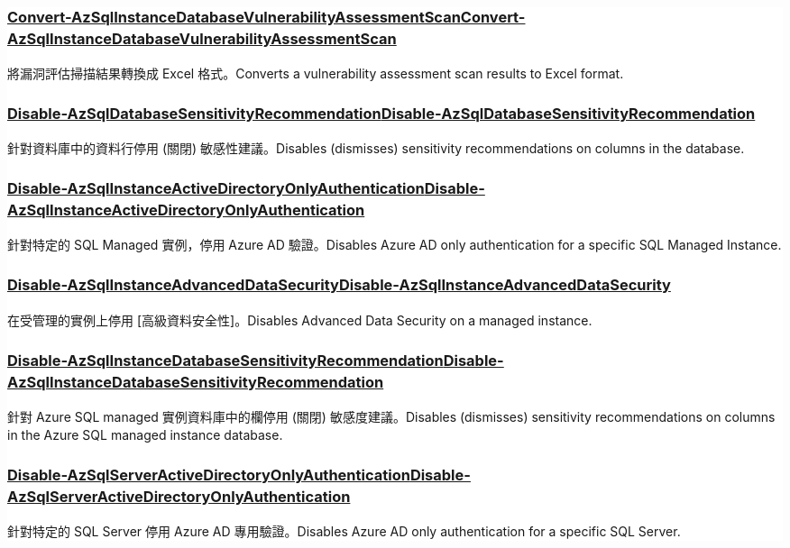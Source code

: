 ### [<span data-ttu-id="5d8e2-139">Convert-AzSqlInstanceDatabaseVulnerabilityAssessmentScan</span><span class="sxs-lookup"><span data-stu-id="5d8e2-139">Convert-AzSqlInstanceDatabaseVulnerabilityAssessmentScan</span></span>](Convert-AzSqlInstanceDatabaseVulnerabilityAssessmentScan.md)
<span data-ttu-id="5d8e2-140">將漏洞評估掃描結果轉換成 Excel 格式。</span><span class="sxs-lookup"><span data-stu-id="5d8e2-140">Converts a vulnerability assessment scan results to Excel format.</span></span>

### [<span data-ttu-id="5d8e2-141">Disable-AzSqlDatabaseSensitivityRecommendation</span><span class="sxs-lookup"><span data-stu-id="5d8e2-141">Disable-AzSqlDatabaseSensitivityRecommendation</span></span>](Disable-AzSqlDatabaseSensitivityRecommendation.md)
<span data-ttu-id="5d8e2-142">針對資料庫中的資料行停用 (關閉) 敏感性建議。</span><span class="sxs-lookup"><span data-stu-id="5d8e2-142">Disables (dismisses) sensitivity recommendations on columns in the database.</span></span>

### [<span data-ttu-id="5d8e2-143">Disable-AzSqlInstanceActiveDirectoryOnlyAuthentication</span><span class="sxs-lookup"><span data-stu-id="5d8e2-143">Disable-AzSqlInstanceActiveDirectoryOnlyAuthentication</span></span>](Disable-AzSqlInstanceActiveDirectoryOnlyAuthentication.md)
<span data-ttu-id="5d8e2-144">針對特定的 SQL Managed 實例，停用 Azure AD 驗證。</span><span class="sxs-lookup"><span data-stu-id="5d8e2-144">Disables Azure AD only authentication for a specific SQL Managed Instance.</span></span>

### [<span data-ttu-id="5d8e2-145">Disable-AzSqlInstanceAdvancedDataSecurity</span><span class="sxs-lookup"><span data-stu-id="5d8e2-145">Disable-AzSqlInstanceAdvancedDataSecurity</span></span>](Disable-AzSqlInstanceAdvancedDataSecurity.md)
<span data-ttu-id="5d8e2-146">在受管理的實例上停用 [高級資料安全性]。</span><span class="sxs-lookup"><span data-stu-id="5d8e2-146">Disables Advanced Data Security on a managed instance.</span></span>

### [<span data-ttu-id="5d8e2-147">Disable-AzSqlInstanceDatabaseSensitivityRecommendation</span><span class="sxs-lookup"><span data-stu-id="5d8e2-147">Disable-AzSqlInstanceDatabaseSensitivityRecommendation</span></span>](Disable-AzSqlInstanceDatabaseSensitivityRecommendation.md)
<span data-ttu-id="5d8e2-148">針對 Azure SQL managed 實例資料庫中的欄停用 (關閉) 敏感度建議。</span><span class="sxs-lookup"><span data-stu-id="5d8e2-148">Disables (dismisses) sensitivity recommendations on columns in the Azure SQL managed instance database.</span></span>

### [<span data-ttu-id="5d8e2-149">Disable-AzSqlServerActiveDirectoryOnlyAuthentication</span><span class="sxs-lookup"><span data-stu-id="5d8e2-149">Disable-AzSqlServerActiveDirectoryOnlyAuthentication</span></span>](Disable-AzSqlServerActiveDirectoryOnlyAuthentication.md)
<span data-ttu-id="5d8e2-150">針對特定的 SQL Server 停用 Azure AD 專用驗證。</span><span class="sxs-lookup"><span data-stu-id="5d8e2-150">Disables Azure AD only authentication for a specific SQL Server.</span></span>
